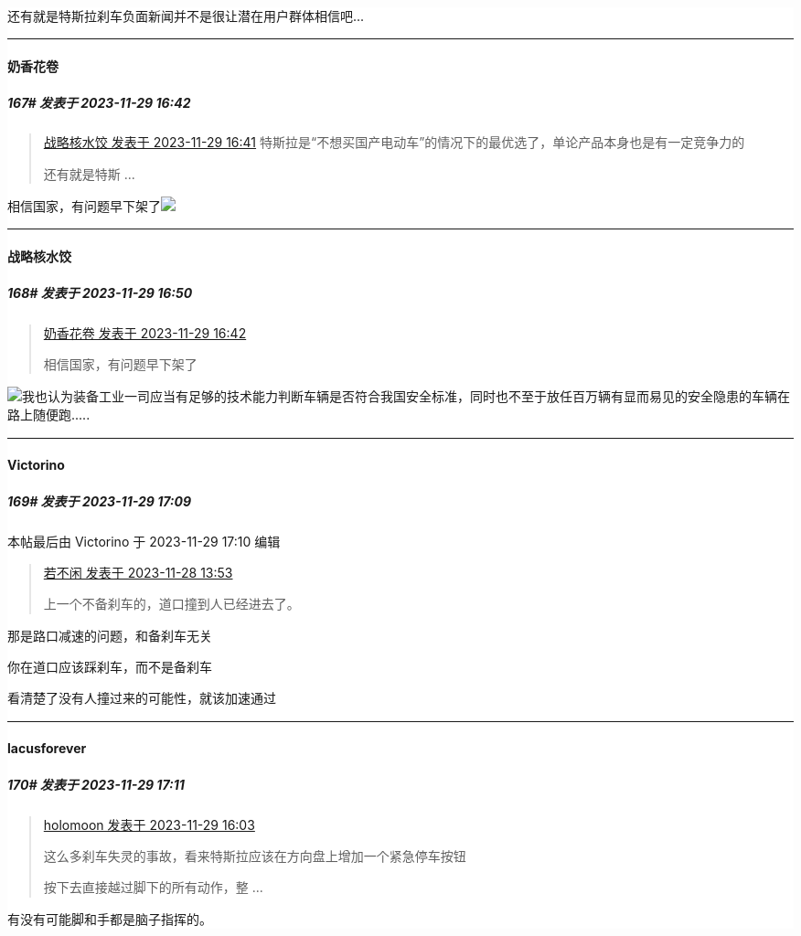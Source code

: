 还有就是特斯拉刹车负面新闻并不是很让潜在用户群体相信吧...

*****

####  奶香花卷  
##### 167#       发表于 2023-11-29 16:42

<blockquote><a href="httphttps://bbs.saraba1st.com/2b/forum.php?mod=redirect&amp;goto=findpost&amp;pid=63172082&amp;ptid=2162199" target="_blank">战略核水饺 发表于 2023-11-29 16:41</a>
特斯拉是“不想买国产电动车”的情况下的最优选了，单论产品本身也是有一定竞争力的

还有就是特斯 ...</blockquote>
相信国家，有问题早下架了<img src="https://static.saraba1st.com/image/smiley/face2017/037.png" referrerpolicy="no-referrer">


*****

####  战略核水饺  
##### 168#       发表于 2023-11-29 16:50

<blockquote><a href="httphttps://bbs.saraba1st.com/2b/forum.php?mod=redirect&amp;goto=findpost&amp;pid=63172101&amp;ptid=2162199" target="_blank">奶香花卷 发表于 2023-11-29 16:42</a>

相信国家，有问题早下架了</blockquote>
<img src="https://static.saraba1st.com/image/smiley/face2017/002.png" referrerpolicy="no-referrer">我也认为装备工业一司应当有足够的技术能力判断车辆是否符合我国安全标准，同时也不至于放任百万辆有显而易见的安全隐患的车辆在路上随便跑.....


*****

####  Victorino  
##### 169#       发表于 2023-11-29 17:09

 本帖最后由 Victorino 于 2023-11-29 17:10 编辑 
<blockquote><a href="httphttps://bbs.saraba1st.com/2b/forum.php?mod=redirect&amp;goto=findpost&amp;pid=63160452&amp;ptid=2162199" target="_blank">若不闲 发表于 2023-11-28 13:53</a>

上一个不备刹车的，道口撞到人已经进去了。</blockquote>
那是路口减速的问题，和备刹车无关

你在道口应该踩刹车，而不是备刹车

看清楚了没有人撞过来的可能性，就该加速通过

*****

####  lacusforever  
##### 170#       发表于 2023-11-29 17:11

<blockquote><a href="httphttps://bbs.saraba1st.com/2b/forum.php?mod=redirect&amp;goto=findpost&amp;pid=63171654&amp;ptid=2162199" target="_blank">holomoon 发表于 2023-11-29 16:03</a>

这么多刹车失灵的事故，看来特斯拉应该在方向盘上增加一个紧急停车按钮

按下去直接越过脚下的所有动作，整 ...</blockquote>
有没有可能脚和手都是脑子指挥的。
